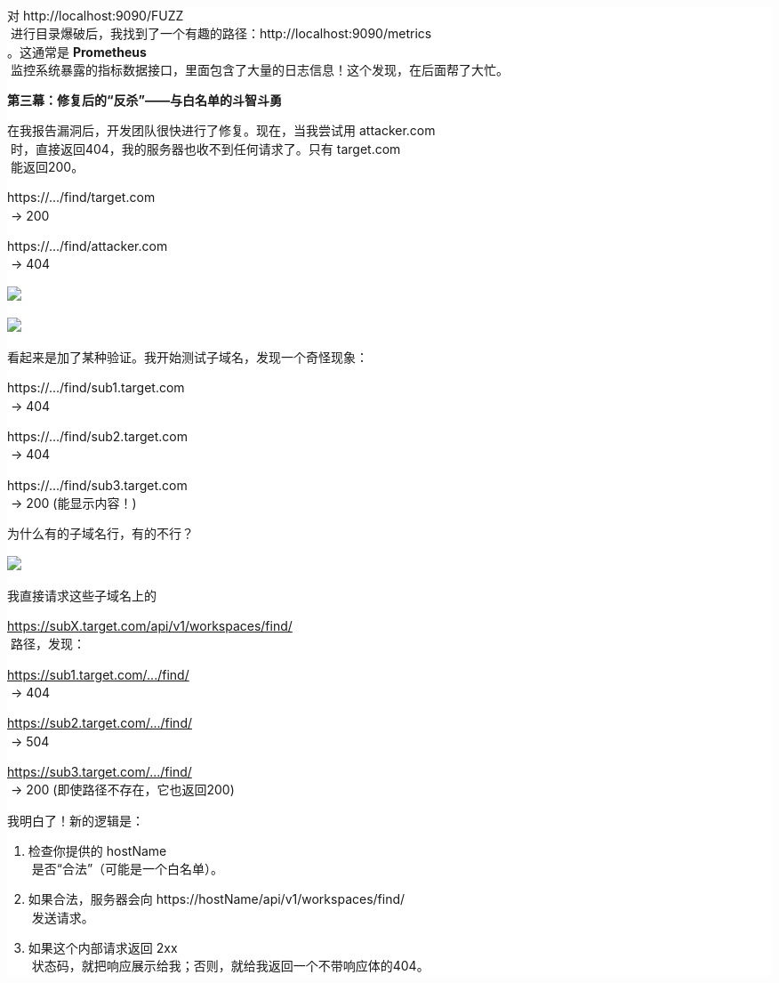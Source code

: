 对 http://localhost:9090/FUZZ  
 进行目录爆破后，我找到了一个有趣的路径：http://localhost:9090/metrics  
。这通常是 **Prometheus**  
 监控系统暴露的指标数据接口，里面包含了大量的日志信息！这个发现，在后面帮了大忙。  
  
**第三幕：修复后的“反杀”——与白名单的斗智斗勇**  
  
在我报告漏洞后，开发团队很快进行了修复。现在，当我尝试用 attacker.com  
 时，直接返回404，我的服务器也收不到任何请求了。只有 target.com  
 能返回200。  
  
https://.../find/target.com  
 → 200  
  
https://.../find/attacker.com  
 → 404  
  
![](https://mmbiz.qpic.cn/mmbiz_jpg/Y5LD4fX7WOLesnx9McM977y5gHF2h8sEia5pYe98AOohpqgziaCnaF3pE9nNaicjZSeRtvgONMqwzzibG4f0Jz1s8A/640?wx_fmt=other&from=appmsg "")  
  
![](https://mmbiz.qpic.cn/mmbiz_jpg/Y5LD4fX7WOLesnx9McM977y5gHF2h8sEUUUHQzaeyYAETKxFTjYE5BOjFSDdDjicKZKCsyFAicCS2SrLfvZrRZrA/640?wx_fmt=other&from=appmsg "")  
  
看起来是加了某种验证。我开始测试子域名，发现一个奇怪现象：  
  
https://.../find/sub1.target.com  
 → 404  
  
https://.../find/sub2.target.com  
 → 404  
  
https://.../find/sub3.target.com  
 → 200 (能显示内容！)  
  
为什么有的子域名行，有的不行？  
  
![](https://mmbiz.qpic.cn/mmbiz_jpg/Y5LD4fX7WOLesnx9McM977y5gHF2h8sElTtrIdfDftjZwwIzB2AQtibmibT1VpW0BuuGvnMicrBZqQYvibLKMjJxTw/640?wx_fmt=other&from=appmsg "")  
  
我直接请求这些子域名上的   
  
https://subX.target.com/api/v1/workspaces/find/  
 路径，发现：  
  
https://sub1.target.com/.../find/  
 → 404  
  
https://sub2.target.com/.../find/  
 → 504  
  
https://sub3.target.com/.../find/  
 → 200 (即使路径不存在，它也返回200)  
  
我明白了！新的逻辑是：  
1. 检查你提供的 hostName  
 是否“合法”（可能是一个白名单）。  
  
1. 如果合法，服务器会向 https://hostName/api/v1/workspaces/find/  
 发送请求。  
  
1. 如果这个内部请求返回 2xx  
 状态码，就把响应展示给我；否则，就给我返回一个不带响应体的404。  
  